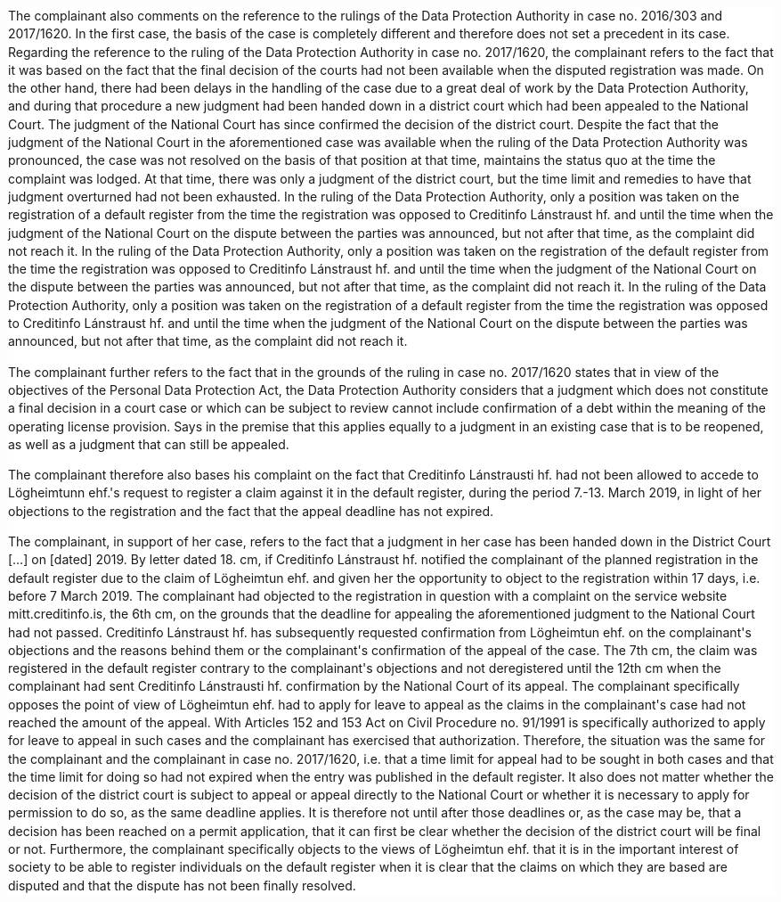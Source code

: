 The complainant also comments on the reference to the rulings of the Data Protection Authority in case no. 2016/303 and 2017/1620. In the first case, the basis of the case is completely different and therefore does not set a precedent in its case. Regarding the reference to the ruling of the Data Protection Authority in case no. 2017/1620, the complainant refers to the fact that it was based on the fact that the final decision of the courts had not been available when the disputed registration was made. On the other hand, there had been delays in the handling of the case due to a great deal of work by the Data Protection Authority, and during that procedure a new judgment had been handed down in a district court which had been appealed to the National Court. The judgment of the National Court has since confirmed the decision of the district court. Despite the fact that the judgment of the National Court in the aforementioned case was available when the ruling of the Data Protection Authority was pronounced, the case was not resolved on the basis of that position at that time, maintains the status quo at the time the complaint was lodged. At that time, there was only a judgment of the district court, but the time limit and remedies to have that judgment overturned had not been exhausted. In the ruling of the Data Protection Authority, only a position was taken on the registration of a default register from the time the registration was opposed to Creditinfo Lánstraust hf. and until the time when the judgment of the National Court on the dispute between the parties was announced, but not after that time, as the complaint did not reach it. In the ruling of the Data Protection Authority, only a position was taken on the registration of the default register from the time the registration was opposed to Creditinfo Lánstraust hf. and until the time when the judgment of the National Court on the dispute between the parties was announced, but not after that time, as the complaint did not reach it. In the ruling of the Data Protection Authority, only a position was taken on the registration of a default register from the time the registration was opposed to Creditinfo Lánstraust hf. and until the time when the judgment of the National Court on the dispute between the parties was announced, but not after that time, as the complaint did not reach it.

The complainant further refers to the fact that in the grounds of the ruling in case no. 2017/1620 states that in view of the objectives of the Personal Data Protection Act, the Data Protection Authority considers that a judgment which does not constitute a final decision in a court case or which can be subject to review cannot include confirmation of a debt within the meaning of the operating license provision. Says in the premise that this applies equally to a judgment in an existing case that is to be reopened, as well as a judgment that can still be appealed.

The complainant therefore also bases his complaint on the fact that Creditinfo Lánstrausti hf. had not been allowed to accede to Lögheimtunn ehf.'s request to register a claim against it in the default register, during the period 7.-13. March 2019, in light of her objections to the registration and the fact that the appeal deadline has not expired.

The complainant, in support of her case, refers to the fact that a judgment in her case has been handed down in the District Court \[…\] on \[dated\] 2019. By letter dated 18. cm, if Creditinfo Lánstraust hf. notified the complainant of the planned registration in the default register due to the claim of Lögheimtun ehf. and given her the opportunity to object to the registration within 17 days, i.e. before 7 March 2019. The complainant had objected to the registration in question with a complaint on the service website mitt.creditinfo.is, the 6th cm, on the grounds that the deadline for appealing the aforementioned judgment to the National Court had not passed. Creditinfo Lánstraust hf. has subsequently requested confirmation from Lögheimtun ehf. on the complainant's objections and the reasons behind them or the complainant's confirmation of the appeal of the case. The 7th cm, the claim was registered in the default register contrary to the complainant's objections and not deregistered until the 12th cm when the complainant had sent Creditinfo Lánstrausti hf. confirmation by the National Court of its appeal. The complainant specifically opposes the point of view of Lögheimtun ehf. had to apply for leave to appeal as the claims in the complainant's case had not reached the amount of the appeal. With Articles 152 and 153 Act on Civil Procedure no. 91/1991 is specifically authorized to apply for leave to appeal in such cases and the complainant has exercised that authorization. Therefore, the situation was the same for the complainant and the complainant in case no. 2017/1620, i.e. that a time limit for appeal had to be sought in both cases and that the time limit for doing so had not expired when the entry was published in the default register. It also does not matter whether the decision of the district court is subject to appeal or appeal directly to the National Court or whether it is necessary to apply for permission to do so, as the same deadline applies. It is therefore not until after those deadlines or, as the case may be, that a decision has been reached on a permit application, that it can first be clear whether the decision of the district court will be final or not. Furthermore, the complainant specifically objects to the views of Lögheimtun ehf. that it is in the important interest of society to be able to register individuals on the default register when it is clear that the claims on which they are based are disputed and that the dispute has not been finally resolved.
